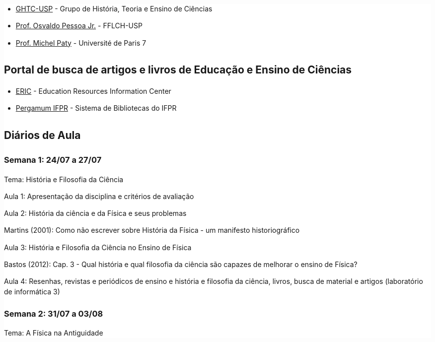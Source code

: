 

- [GHTC-USP](http://www.ghtc.usp.br/public.htm) - Grupo de História, Teoria e Ensino de Ciências

- [Prof. Osvaldo Pessoa Jr.](http://www.fflch.usp.br/df/opessoa/) - FFLCH-USP

- [Prof. Michel Paty](http://www.scientiaestudia.org.br/associac/paty/bibliopaty.asp#2a1) - Université de Paris 7



## Portal de busca de artigos e livros de Educação e Ensino de Ciências



- [ERIC](https://eric.ed.gov/) - Education Resources Information Center

- [Pergamum IFPR](http://200.17.98.199/pergamum/biblioteca/index.php) - Sistema de Bibliotecas do IFPR



## Diários de Aula



### Semana 1: 24/07 a 27/07



Tema: História e Filosofia da Ciência



Aula 1: Apresentação da disciplina e critérios de avaliação



Aula 2: História da ciência e da Física e seus problemas



Martins (2001): Como não escrever sobre História da Física - um manifesto historiográfico



Aula 3: História e Filosofia da Ciência no Ensino de Física



Bastos (2012): Cap. 3 - Qual história e qual filosofia da ciência são capazes de melhorar o ensino de Física?



Aula 4: Resenhas, revistas e periódicos de ensino e história e filosofia da ciência, livros, busca de material e artigos (laboratório de informática 3)



### Semana 2: 31/07 a 03/08



Tema: A Física na Antiguidade

